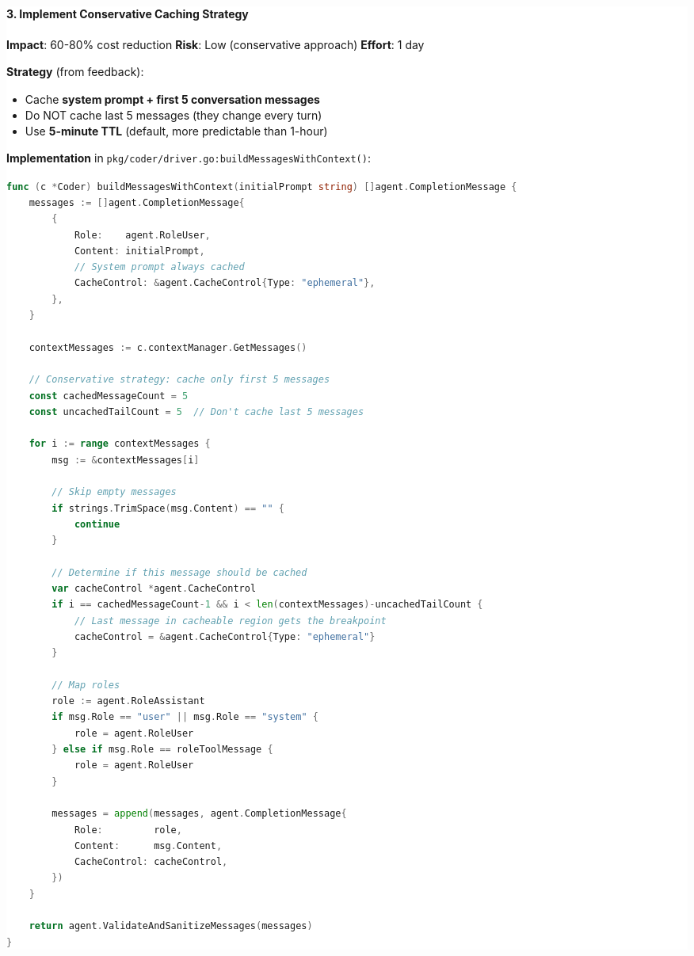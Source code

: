 #### 3. Implement Conservative Caching Strategy
**Impact**: 60-80% cost reduction
**Risk**: Low (conservative approach)
**Effort**: 1 day

**Strategy** (from feedback):
- Cache **system prompt + first 5 conversation messages**
- Do NOT cache last 5 messages (they change every turn)
- Use **5-minute TTL** (default, more predictable than 1-hour)

**Implementation** in `pkg/coder/driver.go:buildMessagesWithContext()`:

```go
func (c *Coder) buildMessagesWithContext(initialPrompt string) []agent.CompletionMessage {
    messages := []agent.CompletionMessage{
        {
            Role:    agent.RoleUser,
            Content: initialPrompt,
            // System prompt always cached
            CacheControl: &agent.CacheControl{Type: "ephemeral"},
        },
    }

    contextMessages := c.contextManager.GetMessages()

    // Conservative strategy: cache only first 5 messages
    const cachedMessageCount = 5
    const uncachedTailCount = 5  // Don't cache last 5 messages

    for i := range contextMessages {
        msg := &contextMessages[i]

        // Skip empty messages
        if strings.TrimSpace(msg.Content) == "" {
            continue
        }

        // Determine if this message should be cached
        var cacheControl *agent.CacheControl
        if i == cachedMessageCount-1 && i < len(contextMessages)-uncachedTailCount {
            // Last message in cacheable region gets the breakpoint
            cacheControl = &agent.CacheControl{Type: "ephemeral"}
        }

        // Map roles
        role := agent.RoleAssistant
        if msg.Role == "user" || msg.Role == "system" {
            role = agent.RoleUser
        } else if msg.Role == roleToolMessage {
            role = agent.RoleUser
        }

        messages = append(messages, agent.CompletionMessage{
            Role:         role,
            Content:      msg.Content,
            CacheControl: cacheControl,
        })
    }

    return agent.ValidateAndSanitizeMessages(messages)
}
```
